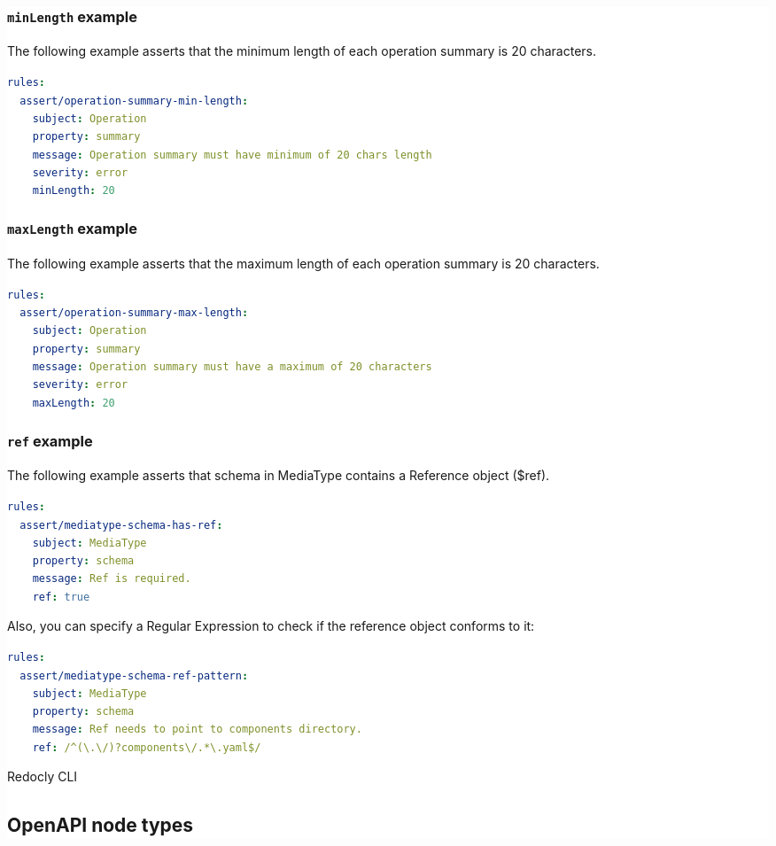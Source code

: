 ### `minLength` example

The following example asserts that the minimum length of each operation summary is 20 characters.

```yaml
rules:
  assert/operation-summary-min-length:
    subject: Operation
    property: summary
    message: Operation summary must have minimum of 20 chars length
    severity: error
    minLength: 20
```

### `maxLength` example

The following example asserts that the maximum length of each operation summary is 20 characters.

```yaml
rules:
  assert/operation-summary-max-length:
    subject: Operation
    property: summary
    message: Operation summary must have a maximum of 20 characters
    severity: error
    maxLength: 20
```

### `ref` example

The following example asserts that schema in MediaType contains a Reference object ($ref).

```yaml
rules:
  assert/mediatype-schema-has-ref:
    subject: MediaType
    property: schema
    message: Ref is required.
    ref: true
```

Also, you can specify a Regular Expression to check if the reference object conforms to it:

```yaml
rules:
  assert/mediatype-schema-ref-pattern:
    subject: MediaType
    property: schema
    message: Ref needs to point to components directory.
    ref: /^(\.\/)?components\/.*\.yaml$/
```

Redocly CLI

## OpenAPI node types
